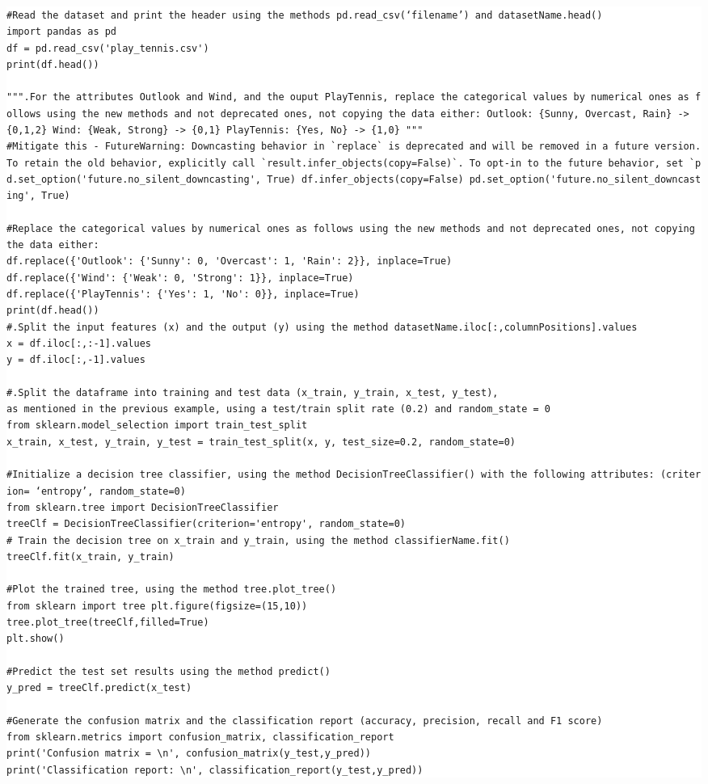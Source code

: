     #Read the dataset and print the header using the methods pd.read_csv(‘filename’) and datasetName.head() 
    import pandas as pd 
    df = pd.read_csv('play_tennis.csv') 
    print(df.head()) 
    
    """.For the attributes Outlook and Wind, and the ouput PlayTennis, replace the categorical values by numerical ones as follows using the new methods and not deprecated ones, not copying the data either: Outlook: {Sunny, Overcast, Rain} -> {0,1,2} Wind: {Weak, Strong} -> {0,1} PlayTennis: {Yes, No} -> {1,0} """ 
    #Mitigate this - FutureWarning: Downcasting behavior in `replace` is deprecated and will be removed in a future version. To retain the old behavior, explicitly call `result.infer_objects(copy=False)`. To opt-in to the future behavior, set `pd.set_option('future.no_silent_downcasting', True) df.infer_objects(copy=False) pd.set_option('future.no_silent_downcasting', True)
    
    #Replace the categorical values by numerical ones as follows using the new methods and not deprecated ones, not copying the data either: 
    df.replace({'Outlook': {'Sunny': 0, 'Overcast': 1, 'Rain': 2}}, inplace=True) 
    df.replace({'Wind': {'Weak': 0, 'Strong': 1}}, inplace=True) 
    df.replace({'PlayTennis': {'Yes': 1, 'No': 0}}, inplace=True) 
    print(df.head()) 
    #.Split the input features (x) and the output (y) using the method datasetName.iloc[:,columnPositions].values
    x = df.iloc[:,:-1].values 
    y = df.iloc[:,-1].values
    
    #.Split the dataframe into training and test data (x_train, y_train, x_test, y_test), 
    as mentioned in the previous example, using a test/train split rate (0.2) and random_state = 0 
    from sklearn.model_selection import train_test_split 
    x_train, x_test, y_train, y_test = train_test_split(x, y, test_size=0.2, random_state=0)
    
    #Initialize a decision tree classifier, using the method DecisionTreeClassifier() with the following attributes: (criterion= ‘entropy’, random_state=0) 
    from sklearn.tree import DecisionTreeClassifier 
    treeClf = DecisionTreeClassifier(criterion='entropy', random_state=0) 
    # Train the decision tree on x_train and y_train, using the method classifierName.fit() 
    treeClf.fit(x_train, y_train)
    
    #Plot the trained tree, using the method tree.plot_tree() 
    from sklearn import tree plt.figure(figsize=(15,10)) 
    tree.plot_tree(treeClf,filled=True) 
    plt.show() 
    
    #Predict the test set results using the method predict() 
    y_pred = treeClf.predict(x_test)
    
    #Generate the confusion matrix and the classification report (accuracy, precision, recall and F1 score) 
    from sklearn.metrics import confusion_matrix, classification_report 
    print('Confusion matrix = \n', confusion_matrix(y_test,y_pred)) 
    print('Classification report: \n', classification_report(y_test,y_pred)) 
    